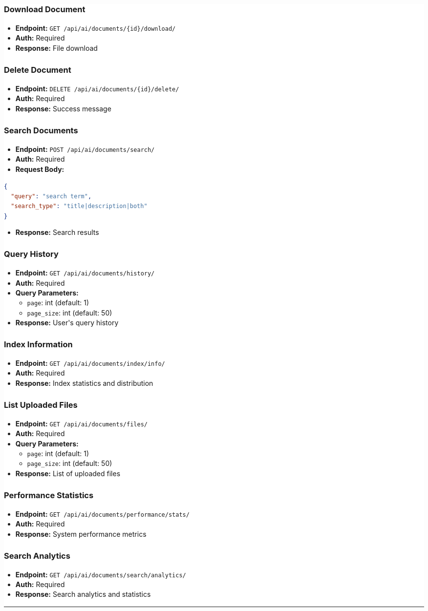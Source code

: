 ### Download Document
- **Endpoint:** `GET /api/ai/documents/{id}/download/`
- **Auth:** Required
- **Response:** File download

### Delete Document
- **Endpoint:** `DELETE /api/ai/documents/{id}/delete/`
- **Auth:** Required
- **Response:** Success message

### Search Documents
- **Endpoint:** `POST /api/ai/documents/search/`
- **Auth:** Required
- **Request Body:**
```json
{
  "query": "search term",
  "search_type": "title|description|both"
}
```
- **Response:** Search results

### Query History
- **Endpoint:** `GET /api/ai/documents/history/`
- **Auth:** Required
- **Query Parameters:**
  - `page`: int (default: 1)
  - `page_size`: int (default: 50)
- **Response:** User's query history

### Index Information
- **Endpoint:** `GET /api/ai/documents/index/info/`
- **Auth:** Required
- **Response:** Index statistics and distribution

### List Uploaded Files
- **Endpoint:** `GET /api/ai/documents/files/`
- **Auth:** Required
- **Query Parameters:**
  - `page`: int (default: 1)
  - `page_size`: int (default: 50)
- **Response:** List of uploaded files

### Performance Statistics
- **Endpoint:** `GET /api/ai/documents/performance/stats/`
- **Auth:** Required
- **Response:** System performance metrics

### Search Analytics
- **Endpoint:** `GET /api/ai/documents/search/analytics/`
- **Auth:** Required
- **Response:** Search analytics and statistics

---
